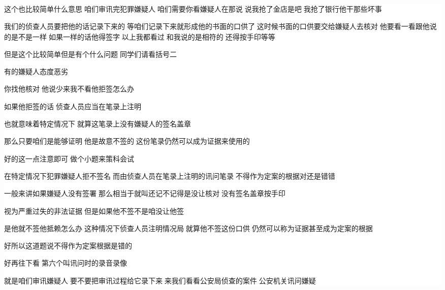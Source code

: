 这个也比较简单什么意思
咱们审讯完犯罪嫌疑人
咱们需要你看嫌疑人在那说
说我抢了金店是吧
我抢了银行他干那些坏事

我们的侦查人员要把他的话记录下来的
等咱们记录下来就形成他的书面的口供了
这时候书面的口供要交给嫌疑人去核对
他要看一看跟他说的是不是一样
如果一样的话他得签字
以上我都看过
和我说的是相符的
还得按手印等等

但是这个比较简单但是有个什么问题
同学们请看括号二

有的嫌疑人态度恶劣

你找他核对
他说少来我不看他拒签怎么办

如果他拒签的话
侦查人员应当在笔录上注明

也就意味着特定情况下
就算这笔录上没有嫌疑人的签名盖章

那么只要咱们是能够证明
他是故意不签的
这份笔录仍然可以成为证据来使用的

好的这一点注意即可
做个小题来策科会试

在特定情况下犯罪嫌疑人拒不签名
而由侦查人员在笔录上注明的讯问笔录
不得作为定案的根据对还是错错

一般来讲如果嫌疑人没有签署
那么相当于就叫还记不记得是没让核对
没有签名盖章按手印

视为严重过失的非法证据
但是如果他不签不是咱没让他签

是他就不签他抵赖怎么办
这种情况下侦查人员注明情况局
就算他不签这份口供
仍然可以称为证据甚至成为定案的根据

好所以这道题说不得作为定案根据是错的

好再往下看
第六个叫讯问时的录音录像

就是咱们审讯嫌疑人
要不要把审讯过程给它录下来
来我们看看公安局侦查的案件
公安机关讯问嫌疑
